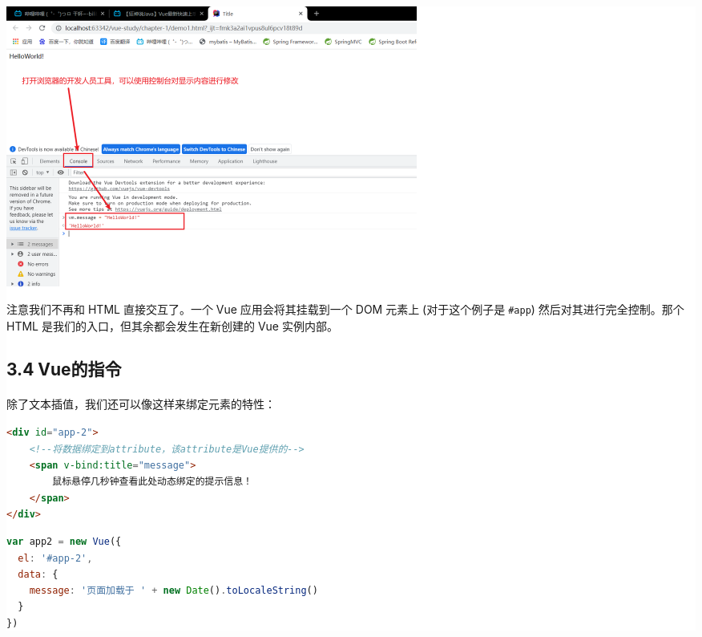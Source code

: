 <img src="imgs/image-20211023222816239.png" alt="image-20211023222816239" style="zoom: 50%;" />

注意我们不再和 HTML 直接交互了。一个 Vue 应用会将其挂载到一个 DOM 元素上 (对于这个例子是 `#app`) 然后对其进行完全控制。那个 HTML 是我们的入口，但其余都会发生在新创建的 Vue 实例内部。

## 3.4 Vue的指令

除了文本插值，我们还可以像这样来绑定元素的特性：

```html
<div id="app-2">
    <!--将数据绑定到attribute，该attribute是Vue提供的-->
    <span v-bind:title="message">
        鼠标悬停几秒钟查看此处动态绑定的提示信息！
    </span>
</div>
```

```js
var app2 = new Vue({
  el: '#app-2',
  data: {
    message: '页面加载于 ' + new Date().toLocaleString()
  }
})
```
